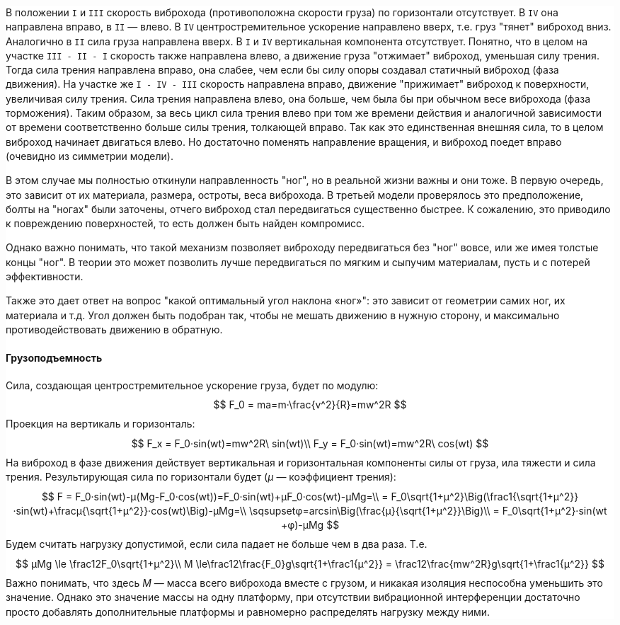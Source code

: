 В положении `I` и `III` скорость виброхода (противоположна скорости груза) по горизонтали отсутствует. В `IV` она направлена вправо, в `II` — влево. В `IV` центростремительное ускорение направлено вверх, т.е. груз "тянет" виброход вниз. Аналогично в `II` сила груза направлена вверх. В `I` и `IV` вертикальная компонента отсутствует. Понятно, что в целом на участке `III - II - I` скорость также направлена влево, а движение груза "отжимает" виброход, уменьшая силу трения. Тогда сила трения направлена вправо, она слабее, чем если бы силу опоры создавал статичный виброход (фаза движения). На участке же `I - IV - III` скорость направлена вправо, движение "прижимает" виброход к поверхности, увеличивая силу трения. Сила трения направлена влево, она больше, чем была бы при обычном весе виброхода (фаза торможения). Таким образом, за весь цикл сила трения влево при том же времени действия и аналогичной зависимости от времени соответственно больше силы трения, толкающей вправо. Так как это единственная внешняя сила, то в целом виброход начинает двигаться влево. Но достаточно поменять направление вращения, и виброход поедет вправо (очевидно из симметрии модели).

В этом случае мы полностью откинули направленность "ног", но в реальной жизни важны и они тоже. В первую очередь, это зависит от их материала, размера, остроты, веса виброхода. В третьей модели проверялось это предположение, болты на "ногах" были заточены, отчего виброход стал передвигаться существенно быстрее. К сожалению, это приводило к повреждению поверхностей, то есть должен быть найден компромисс. 

Однако важно понимать, что такой механизм позволяет виброходу передвигаться без "ног" вовсе, или же имея толстые концы "ног". В теории это может позволить лучше передвигаться по мягким и сыпучим материалам, пусть и с потерей эффективности. 

Также это дает ответ на вопрос "какой оптимальный угол наклона «ног»": это зависит от геометрии самих ног, их материала и т.д. Угол должен быть подобран так, чтобы не мешать движению в нужную сторону, и максимально противодействовать движению в обратную.

#### Грузоподъемность

Сила, создающая центростремительное ускорение груза, будет по модулю:
$$
F_0 = ma=m·\frac{v^2}{R}=mw^2R
$$
Проекция на вертикаль и горизонталь:
$$
F_x = F_0·sin(wt)=mw^2R\ sin(wt)\\
F_y = F_0·sin(wt)=mw^2R\ cos(wt)
$$
На виброход в фазе движения действует вертикальная и горизонтальная компоненты силы от груза, ила тяжести и сила трения. Результирующая сила по горизонтали будет (*μ* — коэффициент трения):
$$
F = F_0·sin(wt)-μ(Mg-F_0·cos(wt))=F_0·sin(wt)+μF_0·cos(wt)-μMg=\\
= F_0\sqrt{1+μ^2}\Big(\frac1{\sqrt{1+μ^2}}·sin(wt)+\fracμ{\sqrt{1+μ^2}}·cos(wt)\Big)-μMg=\\
\sqsupsetφ=arcsin\Big(\frac{μ}{\sqrt{1+μ^2}}\Big)\\
= F_0\sqrt{1+μ^2}·sin(wt +φ)-μMg
$$
Будем считать нагрузку допустимой, если сила падает не больше чем в два раза. Т.е.
$$
μMg \le \frac12F_0\sqrt{1+μ^2}\\
M \le\frac12\frac{F_0}g\sqrt{1+\frac1{μ^2}} = \frac12\frac{mw^2R}g\sqrt{1+\frac1{μ^2}}
$$
Важно понимать, что здесь *M* — масса всего виброхода вместе с грузом, и никакая изоляция неспособна уменьшить это значение. Однако это значение массы на одну платформу, при отсутствии вибрационной интерференции достаточно просто добавлять дополнительные платформы и равномерно распределять нагрузку между ними.
